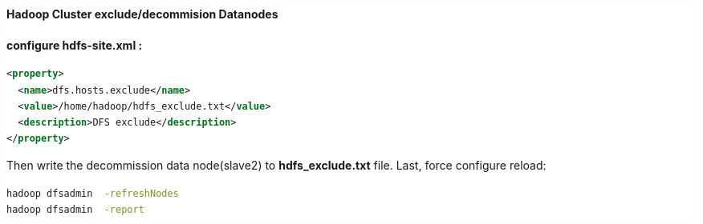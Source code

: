 #### Hadoop Cluster exclude/decommision Datanodes
__configure  hdfs-site.xml :__
```xml
<property>
  <name>dfs.hosts.exclude</name>
  <value>/home/hadoop/hdfs_exclude.txt</value>
  <description>DFS exclude</description>
</property>  
```
Then write the decommission data node(slave2) to __hdfs_exclude.txt__ file.
Last, force configure reload:
```bash
hadoop dfsadmin  -refreshNodes
hadoop dfsadmin  -report
```
